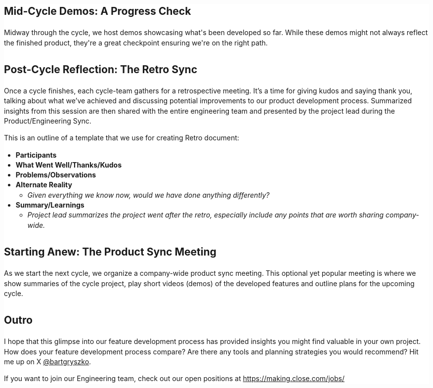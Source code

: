 ## Mid-Cycle Demos: A Progress Check

Midway through the cycle, we host demos showcasing what's been developed so far. While these demos might not always reflect the finished product, they're a great checkpoint ensuring we're on the right path.

## Post-Cycle Reflection: The Retro Sync

Once a cycle finishes, each cycle-team gathers for a retrospective meeting. It’s a time for giving kudos and saying thank you, talking about what we’ve achieved and discussing potential improvements to our product development process. Summarized insights from this session are then shared with the entire engineering team and presented by the project lead during the Product/Engineering Sync.

This is an outline of a template that we use for creating Retro document:

- **Participants**
- **What Went Well/Thanks/Kudos**
- **Problems/Observations**
- **Alternate Reality**
    - *Given everything we know now, would we have done anything differently?*
- **Summary/Learnings**
    - *Project lead summarizes the project went after the retro, especially include any points that are worth sharing company-wide.*

## Starting Anew: The Product Sync Meeting

As we start the next cycle, we organize a company-wide product sync meeting. This optional yet popular meeting is where we show summaries of the cycle project, play short videos (demos) of the developed features and outline plans for the upcoming cycle.

## Outro

I hope that this glimpse into our feature development process has provided insights you might find valuable in your own project. How does your feature development process compare? Are there any tools and planning strategies you would recommend? Hit me up on X [@bartgryszko](https://twitter.com/bartgryszko).

If you want to join our Engineering team, check out our open positions at https://making.close.com/jobs/